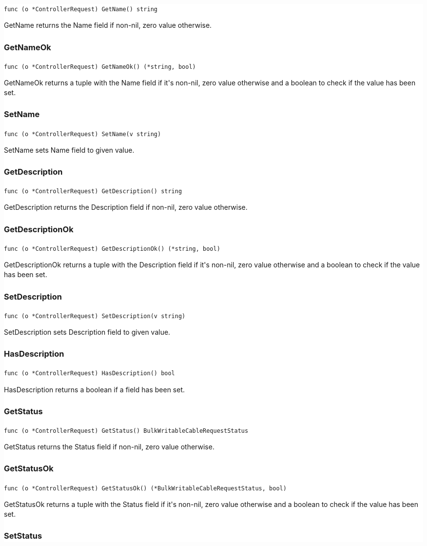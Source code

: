`func (o *ControllerRequest) GetName() string`

GetName returns the Name field if non-nil, zero value otherwise.

### GetNameOk

`func (o *ControllerRequest) GetNameOk() (*string, bool)`

GetNameOk returns a tuple with the Name field if it's non-nil, zero value otherwise
and a boolean to check if the value has been set.

### SetName

`func (o *ControllerRequest) SetName(v string)`

SetName sets Name field to given value.


### GetDescription

`func (o *ControllerRequest) GetDescription() string`

GetDescription returns the Description field if non-nil, zero value otherwise.

### GetDescriptionOk

`func (o *ControllerRequest) GetDescriptionOk() (*string, bool)`

GetDescriptionOk returns a tuple with the Description field if it's non-nil, zero value otherwise
and a boolean to check if the value has been set.

### SetDescription

`func (o *ControllerRequest) SetDescription(v string)`

SetDescription sets Description field to given value.

### HasDescription

`func (o *ControllerRequest) HasDescription() bool`

HasDescription returns a boolean if a field has been set.

### GetStatus

`func (o *ControllerRequest) GetStatus() BulkWritableCableRequestStatus`

GetStatus returns the Status field if non-nil, zero value otherwise.

### GetStatusOk

`func (o *ControllerRequest) GetStatusOk() (*BulkWritableCableRequestStatus, bool)`

GetStatusOk returns a tuple with the Status field if it's non-nil, zero value otherwise
and a boolean to check if the value has been set.

### SetStatus
